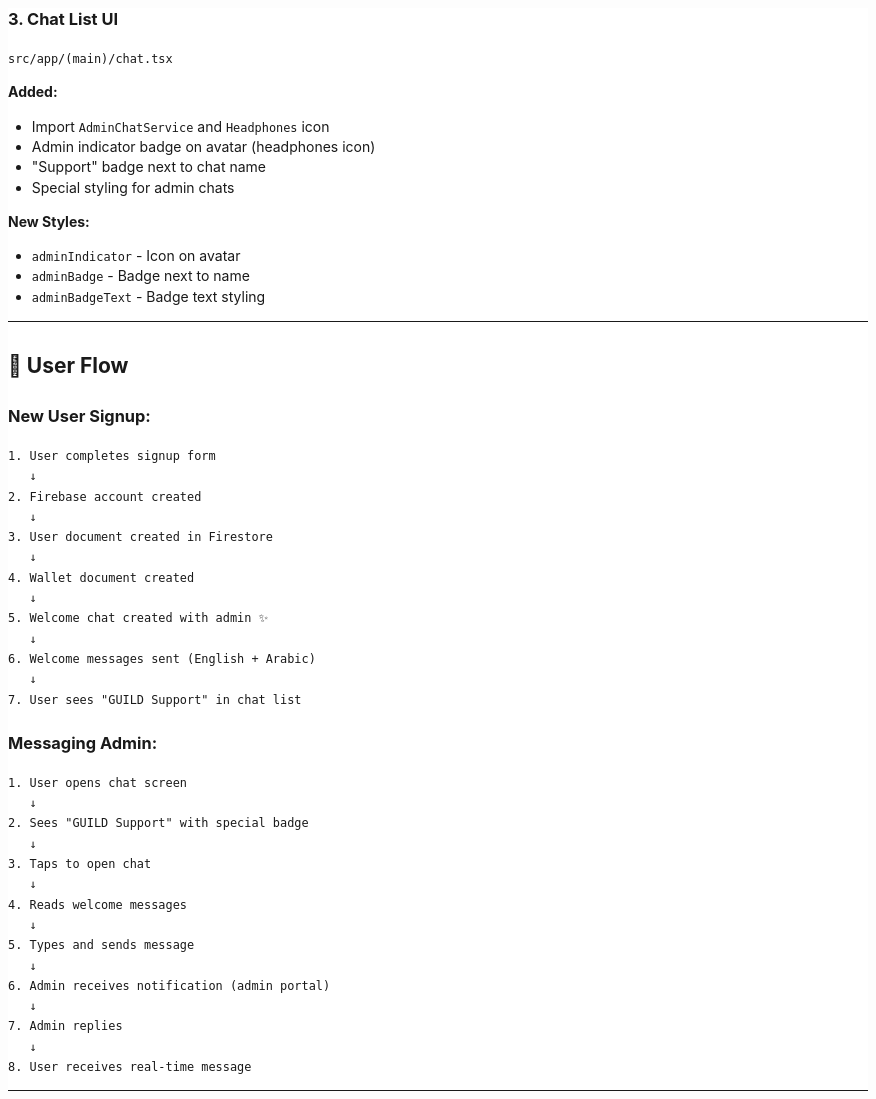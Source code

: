 ### 3. **Chat List UI**
```
src/app/(main)/chat.tsx
```
**Added:**
- Import `AdminChatService` and `Headphones` icon
- Admin indicator badge on avatar (headphones icon)
- "Support" badge next to chat name
- Special styling for admin chats

**New Styles:**
- `adminIndicator` - Icon on avatar
- `adminBadge` - Badge next to name
- `adminBadgeText` - Badge text styling

---

## 🔄 User Flow

### New User Signup:
```
1. User completes signup form
   ↓
2. Firebase account created
   ↓
3. User document created in Firestore
   ↓
4. Wallet document created
   ↓
5. Welcome chat created with admin ✨
   ↓
6. Welcome messages sent (English + Arabic)
   ↓
7. User sees "GUILD Support" in chat list
```

### Messaging Admin:
```
1. User opens chat screen
   ↓
2. Sees "GUILD Support" with special badge
   ↓
3. Taps to open chat
   ↓
4. Reads welcome messages
   ↓
5. Types and sends message
   ↓
6. Admin receives notification (admin portal)
   ↓
7. Admin replies
   ↓
8. User receives real-time message
```

---